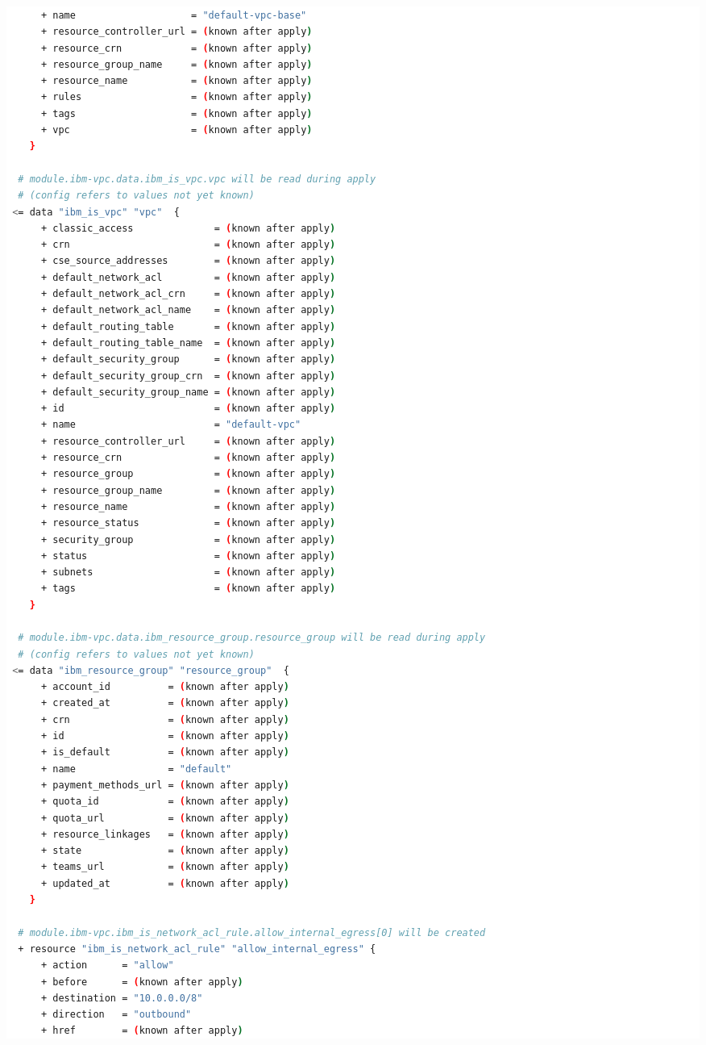 ```sh
      + name                    = "default-vpc-base"
      + resource_controller_url = (known after apply)
      + resource_crn            = (known after apply)
      + resource_group_name     = (known after apply)
      + resource_name           = (known after apply)
      + rules                   = (known after apply)
      + tags                    = (known after apply)
      + vpc                     = (known after apply)
    }

  # module.ibm-vpc.data.ibm_is_vpc.vpc will be read during apply
  # (config refers to values not yet known)
 <= data "ibm_is_vpc" "vpc"  {
      + classic_access              = (known after apply)
      + crn                         = (known after apply)
      + cse_source_addresses        = (known after apply)
      + default_network_acl         = (known after apply)
      + default_network_acl_crn     = (known after apply)
      + default_network_acl_name    = (known after apply)
      + default_routing_table       = (known after apply)
      + default_routing_table_name  = (known after apply)
      + default_security_group      = (known after apply)
      + default_security_group_crn  = (known after apply)
      + default_security_group_name = (known after apply)
      + id                          = (known after apply)
      + name                        = "default-vpc"
      + resource_controller_url     = (known after apply)
      + resource_crn                = (known after apply)
      + resource_group              = (known after apply)
      + resource_group_name         = (known after apply)
      + resource_name               = (known after apply)
      + resource_status             = (known after apply)
      + security_group              = (known after apply)
      + status                      = (known after apply)
      + subnets                     = (known after apply)
      + tags                        = (known after apply)
    }

  # module.ibm-vpc.data.ibm_resource_group.resource_group will be read during apply
  # (config refers to values not yet known)
 <= data "ibm_resource_group" "resource_group"  {
      + account_id          = (known after apply)
      + created_at          = (known after apply)
      + crn                 = (known after apply)
      + id                  = (known after apply)
      + is_default          = (known after apply)
      + name                = "default"
      + payment_methods_url = (known after apply)
      + quota_id            = (known after apply)
      + quota_url           = (known after apply)
      + resource_linkages   = (known after apply)
      + state               = (known after apply)
      + teams_url           = (known after apply)
      + updated_at          = (known after apply)
    }

  # module.ibm-vpc.ibm_is_network_acl_rule.allow_internal_egress[0] will be created
  + resource "ibm_is_network_acl_rule" "allow_internal_egress" {
      + action      = "allow"
      + before      = (known after apply)
      + destination = "10.0.0.0/8"
      + direction   = "outbound"
      + href        = (known after apply)
```